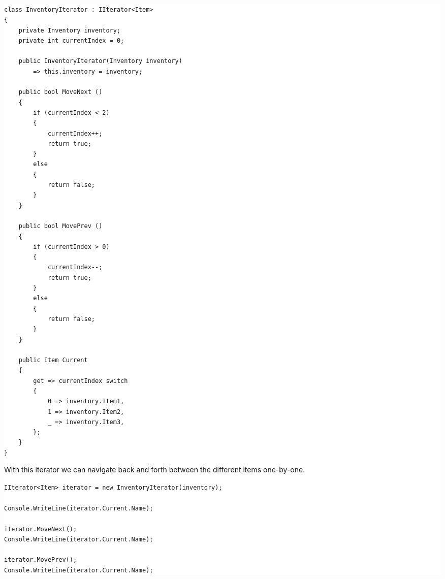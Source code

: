 ```{code-cell}
class InventoryIterator : IIterator<Item>
{
    private Inventory inventory;
    private int currentIndex = 0;

    public InventoryIterator(Inventory inventory)
        => this.inventory = inventory;

    public bool MoveNext ()
    {
        if (currentIndex < 2)
        {
            currentIndex++;
            return true;
        }
        else
        {
            return false;
        }
    }

    public bool MovePrev ()
    {
        if (currentIndex > 0)
        {
            currentIndex--;
            return true;
        }
        else
        {
            return false;
        }
    }

    public Item Current
    {
        get => currentIndex switch
        {
            0 => inventory.Item1,
            1 => inventory.Item2,
            _ => inventory.Item3,
        };
    }
}
```

With this iterator we can navigate back and forth between the different items one-by-one.

```{code-cell}
IIterator<Item> iterator = new InventoryIterator(inventory);

Console.WriteLine(iterator.Current.Name);

iterator.MoveNext();
Console.WriteLine(iterator.Current.Name);

iterator.MovePrev();
Console.WriteLine(iterator.Current.Name);
```
